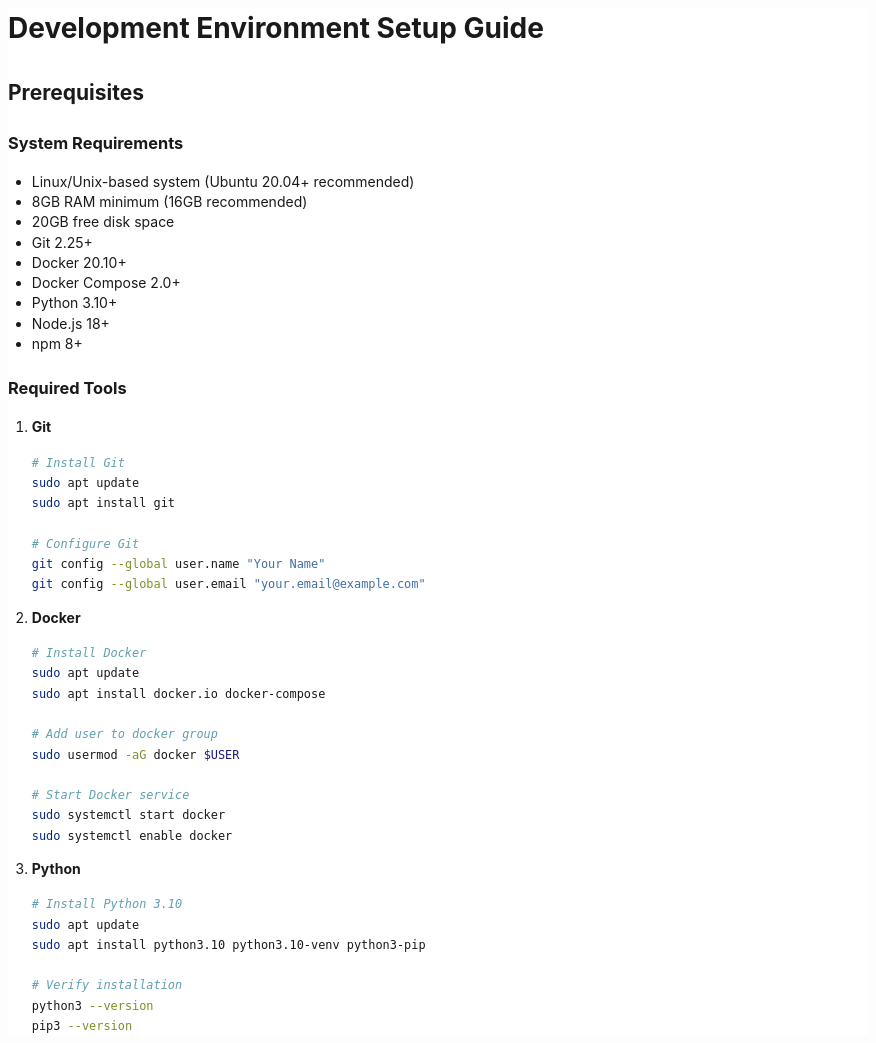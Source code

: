 # Development Environment Setup Guide

## Prerequisites

### System Requirements
- Linux/Unix-based system (Ubuntu 20.04+ recommended)
- 8GB RAM minimum (16GB recommended)
- 20GB free disk space
- Git 2.25+
- Docker 20.10+
- Docker Compose 2.0+
- Python 3.10+
- Node.js 18+
- npm 8+

### Required Tools
1. **Git**
   ```bash
   # Install Git
   sudo apt update
   sudo apt install git

   # Configure Git
   git config --global user.name "Your Name"
   git config --global user.email "your.email@example.com"
   ```

2. **Docker**
   ```bash
   # Install Docker
   sudo apt update
   sudo apt install docker.io docker-compose

   # Add user to docker group
   sudo usermod -aG docker $USER

   # Start Docker service
   sudo systemctl start docker
   sudo systemctl enable docker
   ```

3. **Python**
   ```bash
   # Install Python 3.10
   sudo apt update
   sudo apt install python3.10 python3.10-venv python3-pip

   # Verify installation
   python3 --version
   pip3 --version
   ```
